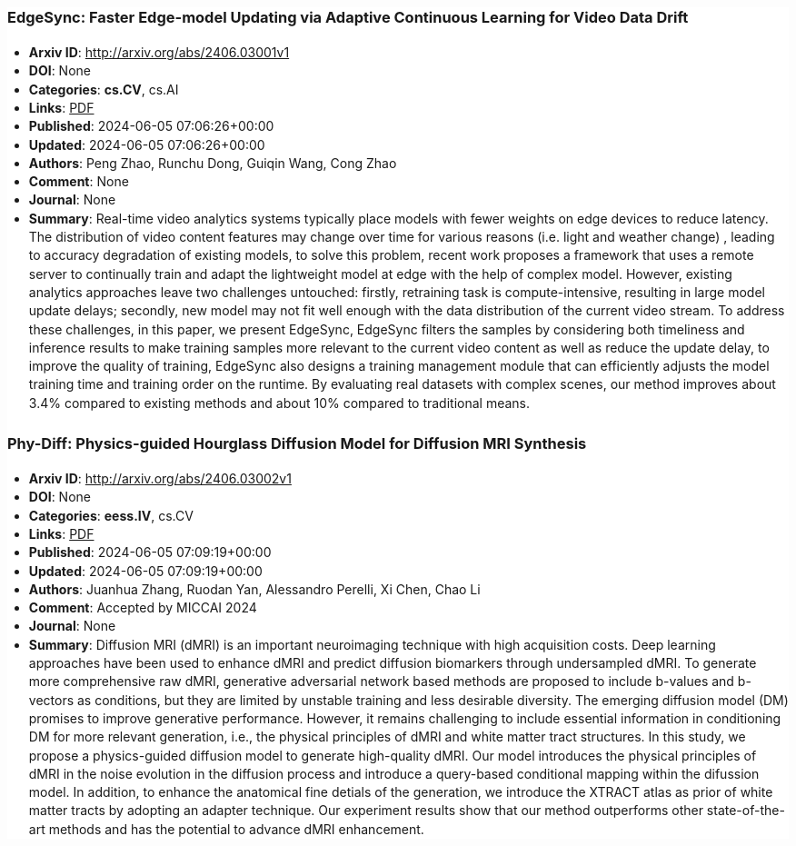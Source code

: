 

### EdgeSync: Faster Edge-model Updating via Adaptive Continuous Learning for Video Data Drift
- **Arxiv ID**: http://arxiv.org/abs/2406.03001v1
- **DOI**: None
- **Categories**: **cs.CV**, cs.AI
- **Links**: [PDF](http://arxiv.org/pdf/2406.03001v1)
- **Published**: 2024-06-05 07:06:26+00:00
- **Updated**: 2024-06-05 07:06:26+00:00
- **Authors**: Peng Zhao, Runchu Dong, Guiqin Wang, Cong Zhao
- **Comment**: None
- **Journal**: None
- **Summary**: Real-time video analytics systems typically place models with fewer weights on edge devices to reduce latency. The distribution of video content features may change over time for various reasons (i.e. light and weather change) , leading to accuracy degradation of existing models, to solve this problem, recent work proposes a framework that uses a remote server to continually train and adapt the lightweight model at edge with the help of complex model. However, existing analytics approaches leave two challenges untouched: firstly, retraining task is compute-intensive, resulting in large model update delays; secondly, new model may not fit well enough with the data distribution of the current video stream. To address these challenges, in this paper, we present EdgeSync, EdgeSync filters the samples by considering both timeliness and inference results to make training samples more relevant to the current video content as well as reduce the update delay, to improve the quality of training, EdgeSync also designs a training management module that can efficiently adjusts the model training time and training order on the runtime. By evaluating real datasets with complex scenes, our method improves about 3.4% compared to existing methods and about 10% compared to traditional means.



### Phy-Diff: Physics-guided Hourglass Diffusion Model for Diffusion MRI Synthesis
- **Arxiv ID**: http://arxiv.org/abs/2406.03002v1
- **DOI**: None
- **Categories**: **eess.IV**, cs.CV
- **Links**: [PDF](http://arxiv.org/pdf/2406.03002v1)
- **Published**: 2024-06-05 07:09:19+00:00
- **Updated**: 2024-06-05 07:09:19+00:00
- **Authors**: Juanhua Zhang, Ruodan Yan, Alessandro Perelli, Xi Chen, Chao Li
- **Comment**: Accepted by MICCAI 2024
- **Journal**: None
- **Summary**: Diffusion MRI (dMRI) is an important neuroimaging technique with high acquisition costs. Deep learning approaches have been used to enhance dMRI and predict diffusion biomarkers through undersampled dMRI. To generate more comprehensive raw dMRI, generative adversarial network based methods are proposed to include b-values and b-vectors as conditions, but they are limited by unstable training and less desirable diversity. The emerging diffusion model (DM) promises to improve generative performance. However, it remains challenging to include essential information in conditioning DM for more relevant generation, i.e., the physical principles of dMRI and white matter tract structures. In this study, we propose a physics-guided diffusion model to generate high-quality dMRI. Our model introduces the physical principles of dMRI in the noise evolution in the diffusion process and introduce a query-based conditional mapping within the difussion model. In addition, to enhance the anatomical fine detials of the generation, we introduce the XTRACT atlas as prior of white matter tracts by adopting an adapter technique. Our experiment results show that our method outperforms other state-of-the-art methods and has the potential to advance dMRI enhancement.
